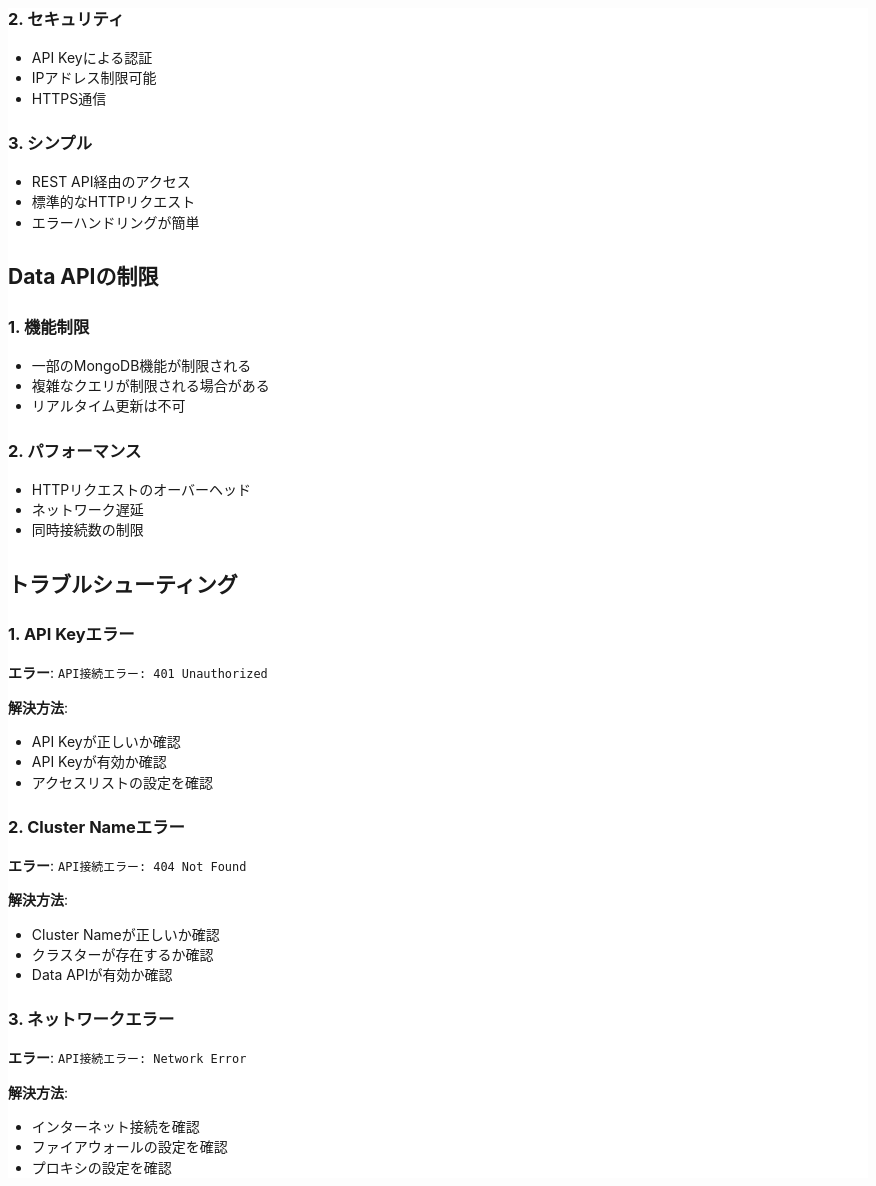 ### 2. セキュリティ
- API Keyによる認証
- IPアドレス制限可能
- HTTPS通信

### 3. シンプル
- REST API経由のアクセス
- 標準的なHTTPリクエスト
- エラーハンドリングが簡単

## Data APIの制限

### 1. 機能制限
- 一部のMongoDB機能が制限される
- 複雑なクエリが制限される場合がある
- リアルタイム更新は不可

### 2. パフォーマンス
- HTTPリクエストのオーバーヘッド
- ネットワーク遅延
- 同時接続数の制限

## トラブルシューティング

### 1. API Keyエラー

**エラー**: `API接続エラー: 401 Unauthorized`

**解決方法**:
- API Keyが正しいか確認
- API Keyが有効か確認
- アクセスリストの設定を確認

### 2. Cluster Nameエラー

**エラー**: `API接続エラー: 404 Not Found`

**解決方法**:
- Cluster Nameが正しいか確認
- クラスターが存在するか確認
- Data APIが有効か確認

### 3. ネットワークエラー

**エラー**: `API接続エラー: Network Error`

**解決方法**:
- インターネット接続を確認
- ファイアウォールの設定を確認
- プロキシの設定を確認
